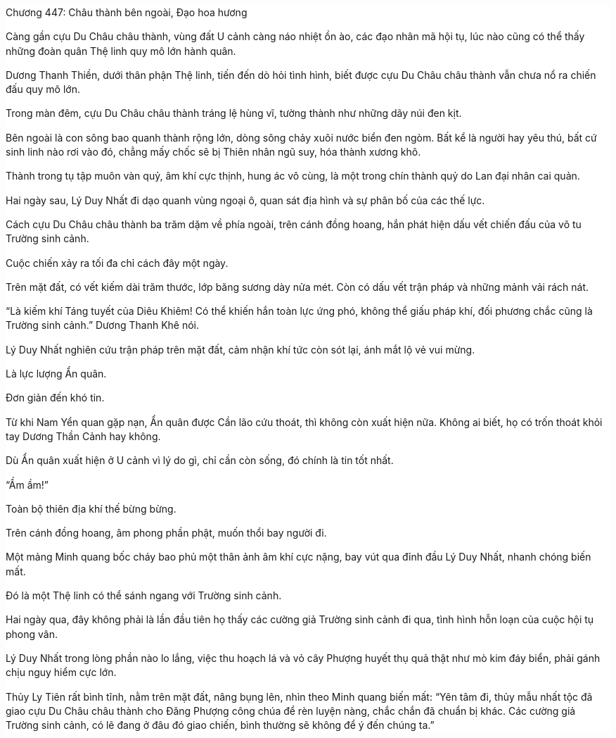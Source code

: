Chương 447: Châu thành bên ngoài, Đạo hoa hương

Càng gần cựu Du Châu châu thành, vùng đất U cảnh càng náo nhiệt ồn ào, các đạo nhân mã hội tụ, lúc nào cũng có thể thấy những đoàn quân Thệ linh quy mô lớn hành quân.

Dương Thanh Thiền, dưới thân phận Thệ linh, tiến đến dò hỏi tình hình, biết được cựu Du Châu châu thành vẫn chưa nổ ra chiến đấu quy mô lớn.

Trong màn đêm, cựu Du Châu châu thành tráng lệ hùng vĩ, tường thành như những dãy núi đen kịt.

Bên ngoài là con sông bao quanh thành rộng lớn, dòng sông chảy xuôi nước biển đen ngòm. Bất kể là người hay yêu thú, bất cứ sinh linh nào rơi vào đó, chẳng mấy chốc sẽ bị Thiên nhân ngũ suy, hóa thành xương khô.

Thành trong tụ tập muôn vàn quỷ, âm khí cực thịnh, hung ác vô cùng, là một trong chín thành quỷ do Lan đại nhân cai quản.

Hai ngày sau, Lý Duy Nhất đi dạo quanh vùng ngoại ô, quan sát địa hình và sự phân bố của các thế lực.

Cách cựu Du Châu châu thành ba trăm dặm về phía ngoài, trên cánh đồng hoang, hắn phát hiện dấu vết chiến đấu của võ tu Trường sinh cảnh.

Cuộc chiến xảy ra tối đa chỉ cách đây một ngày.

Trên mặt đất, có vết kiếm dài trăm thước, lớp băng sương dày nửa mét. Còn có dấu vết trận pháp và những mảnh vải rách nát.

“Là kiếm khí Táng tuyết của Diêu Khiêm! Có thể khiến hắn toàn lực ứng phó, không thể giấu pháp khí, đối phương chắc cũng là Trường sinh cảnh.” Dương Thanh Khê nói.

Lý Duy Nhất nghiên cứu trận pháp trên mặt đất, cảm nhận khí tức còn sót lại, ánh mắt lộ vẻ vui mừng.

Là lực lượng Ẩn quân.

Đơn giản đến khó tin.

Từ khi Nam Yển quan gặp nạn, Ẩn quân được Cần lão cứu thoát, thì không còn xuất hiện nữa. Không ai biết, họ có trốn thoát khỏi tay Dương Thần Cảnh hay không.

Dù Ẩn quân xuất hiện ở U cảnh vì lý do gì, chỉ cần còn sống, đó chính là tin tốt nhất.

“Ầm ầm!”

Toàn bộ thiên địa khí thế bừng bừng.

Trên cánh đồng hoang, âm phong phần phật, muốn thổi bay người đi.

Một mảng Minh quang bốc cháy bao phủ một thân ảnh âm khí cực nặng, bay vút qua đỉnh đầu Lý Duy Nhất, nhanh chóng biến mất.

Đó là một Thệ linh có thể sánh ngang với Trường sinh cảnh.

Hai ngày qua, đây không phải là lần đầu tiên họ thấy các cường giả Trường sinh cảnh đi qua, tình hình hỗn loạn của cuộc hội tụ phong vân.

Lý Duy Nhất trong lòng phần nào lo lắng, việc thu hoạch lá và vỏ cây Phượng huyết thụ quả thật như mò kim đáy biển, phải gánh chịu nguy hiểm cực lớn.

Thủy Ly Tiên rất bình tĩnh, nằm trên mặt đất, nâng bụng lên, nhìn theo Minh quang biến mất: “Yên tâm đi, thủy mẫu nhất tộc đã giao cựu Du Châu châu thành cho Đăng Phượng công chúa để rèn luyện nàng, chắc chắn đã chuẩn bị khác. Các cường giả Trường sinh cảnh, có lẽ đang ở đâu đó giao chiến, bình thường sẽ không để ý đến chúng ta.”
